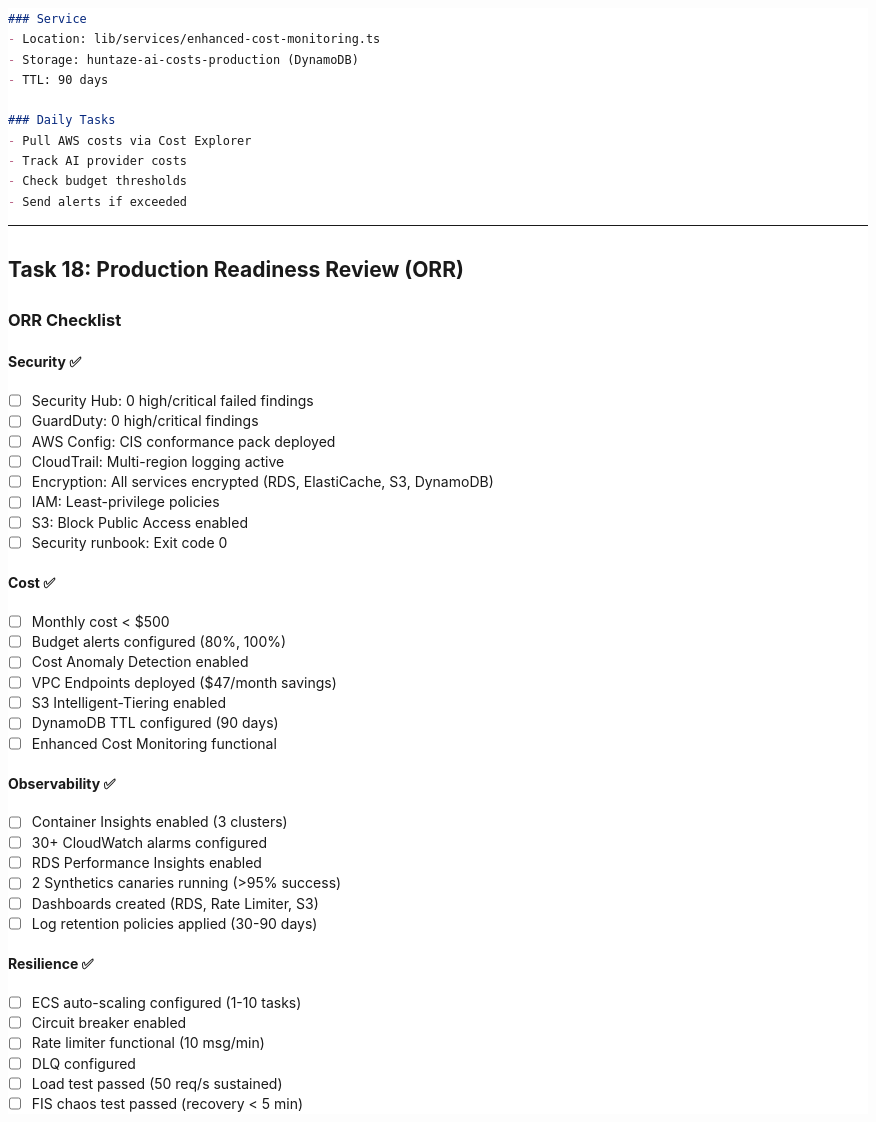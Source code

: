 ```markdown
### Service
- Location: lib/services/enhanced-cost-monitoring.ts
- Storage: huntaze-ai-costs-production (DynamoDB)
- TTL: 90 days

### Daily Tasks
- Pull AWS costs via Cost Explorer
- Track AI provider costs
- Check budget thresholds
- Send alerts if exceeded
```

---

## Task 18: Production Readiness Review (ORR)

### ORR Checklist

#### Security ✅
- [ ] Security Hub: 0 high/critical failed findings
- [ ] GuardDuty: 0 high/critical findings
- [ ] AWS Config: CIS conformance pack deployed
- [ ] CloudTrail: Multi-region logging active
- [ ] Encryption: All services encrypted (RDS, ElastiCache, S3, DynamoDB)
- [ ] IAM: Least-privilege policies
- [ ] S3: Block Public Access enabled
- [ ] Security runbook: Exit code 0

#### Cost ✅
- [ ] Monthly cost < $500
- [ ] Budget alerts configured (80%, 100%)
- [ ] Cost Anomaly Detection enabled
- [ ] VPC Endpoints deployed ($47/month savings)
- [ ] S3 Intelligent-Tiering enabled
- [ ] DynamoDB TTL configured (90 days)
- [ ] Enhanced Cost Monitoring functional

#### Observability ✅
- [ ] Container Insights enabled (3 clusters)
- [ ] 30+ CloudWatch alarms configured
- [ ] RDS Performance Insights enabled
- [ ] 2 Synthetics canaries running (>95% success)
- [ ] Dashboards created (RDS, Rate Limiter, S3)
- [ ] Log retention policies applied (30-90 days)

#### Resilience ✅
- [ ] ECS auto-scaling configured (1-10 tasks)
- [ ] Circuit breaker enabled
- [ ] Rate limiter functional (10 msg/min)
- [ ] DLQ configured
- [ ] Load test passed (50 req/s sustained)
- [ ] FIS chaos test passed (recovery < 5 min)
